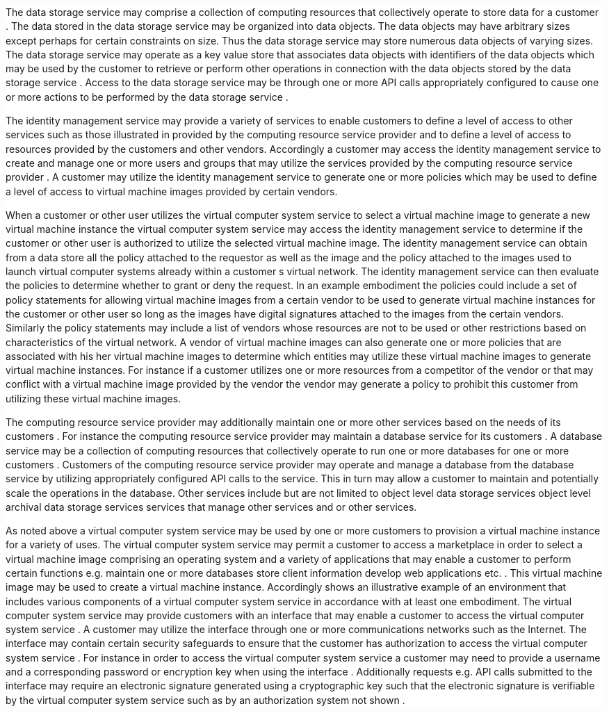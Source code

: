 The data storage service may comprise a collection of computing resources that collectively operate to store data for a customer . The data stored in the data storage service may be organized into data objects. The data objects may have arbitrary sizes except perhaps for certain constraints on size. Thus the data storage service may store numerous data objects of varying sizes. The data storage service may operate as a key value store that associates data objects with identifiers of the data objects which may be used by the customer to retrieve or perform other operations in connection with the data objects stored by the data storage service . Access to the data storage service may be through one or more API calls appropriately configured to cause one or more actions to be performed by the data storage service .

The identity management service may provide a variety of services to enable customers to define a level of access to other services such as those illustrated in provided by the computing resource service provider and to define a level of access to resources provided by the customers and other vendors. Accordingly a customer may access the identity management service to create and manage one or more users and groups that may utilize the services provided by the computing resource service provider . A customer may utilize the identity management service to generate one or more policies which may be used to define a level of access to virtual machine images provided by certain vendors.

When a customer or other user utilizes the virtual computer system service to select a virtual machine image to generate a new virtual machine instance the virtual computer system service may access the identity management service to determine if the customer or other user is authorized to utilize the selected virtual machine image. The identity management service can obtain from a data store all the policy attached to the requestor as well as the image and the policy attached to the images used to launch virtual computer systems already within a customer s virtual network. The identity management service can then evaluate the policies to determine whether to grant or deny the request. In an example embodiment the policies could include a set of policy statements for allowing virtual machine images from a certain vendor to be used to generate virtual machine instances for the customer or other user so long as the images have digital signatures attached to the images from the certain vendors. Similarly the policy statements may include a list of vendors whose resources are not to be used or other restrictions based on characteristics of the virtual network. A vendor of virtual machine images can also generate one or more policies that are associated with his her virtual machine images to determine which entities may utilize these virtual machine images to generate virtual machine instances. For instance if a customer utilizes one or more resources from a competitor of the vendor or that may conflict with a virtual machine image provided by the vendor the vendor may generate a policy to prohibit this customer from utilizing these virtual machine images.

The computing resource service provider may additionally maintain one or more other services based on the needs of its customers . For instance the computing resource service provider may maintain a database service for its customers . A database service may be a collection of computing resources that collectively operate to run one or more databases for one or more customers . Customers of the computing resource service provider may operate and manage a database from the database service by utilizing appropriately configured API calls to the service. This in turn may allow a customer to maintain and potentially scale the operations in the database. Other services include but are not limited to object level data storage services object level archival data storage services services that manage other services and or other services.

As noted above a virtual computer system service may be used by one or more customers to provision a virtual machine instance for a variety of uses. The virtual computer system service may permit a customer to access a marketplace in order to select a virtual machine image comprising an operating system and a variety of applications that may enable a customer to perform certain functions e.g. maintain one or more databases store client information develop web applications etc. . This virtual machine image may be used to create a virtual machine instance. Accordingly shows an illustrative example of an environment that includes various components of a virtual computer system service in accordance with at least one embodiment. The virtual computer system service may provide customers with an interface that may enable a customer to access the virtual computer system service . A customer may utilize the interface through one or more communications networks such as the Internet. The interface may contain certain security safeguards to ensure that the customer has authorization to access the virtual computer system service . For instance in order to access the virtual computer system service a customer may need to provide a username and a corresponding password or encryption key when using the interface . Additionally requests e.g. API calls submitted to the interface may require an electronic signature generated using a cryptographic key such that the electronic signature is verifiable by the virtual computer system service such as by an authorization system not shown .
